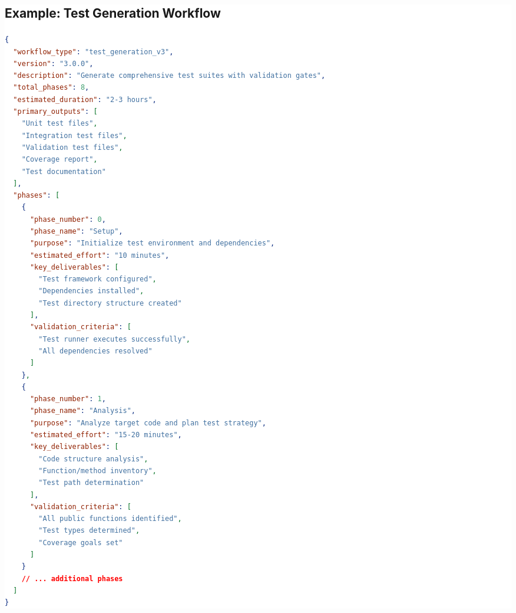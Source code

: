 ## Example: Test Generation Workflow

```json
{
  "workflow_type": "test_generation_v3",
  "version": "3.0.0",
  "description": "Generate comprehensive test suites with validation gates",
  "total_phases": 8,
  "estimated_duration": "2-3 hours",
  "primary_outputs": [
    "Unit test files",
    "Integration test files",
    "Validation test files",
    "Coverage report",
    "Test documentation"
  ],
  "phases": [
    {
      "phase_number": 0,
      "phase_name": "Setup",
      "purpose": "Initialize test environment and dependencies",
      "estimated_effort": "10 minutes",
      "key_deliverables": [
        "Test framework configured",
        "Dependencies installed",
        "Test directory structure created"
      ],
      "validation_criteria": [
        "Test runner executes successfully",
        "All dependencies resolved"
      ]
    },
    {
      "phase_number": 1,
      "phase_name": "Analysis",
      "purpose": "Analyze target code and plan test strategy",
      "estimated_effort": "15-20 minutes",
      "key_deliverables": [
        "Code structure analysis",
        "Function/method inventory",
        "Test path determination"
      ],
      "validation_criteria": [
        "All public functions identified",
        "Test types determined",
        "Coverage goals set"
      ]
    }
    // ... additional phases
  ]
}
```
